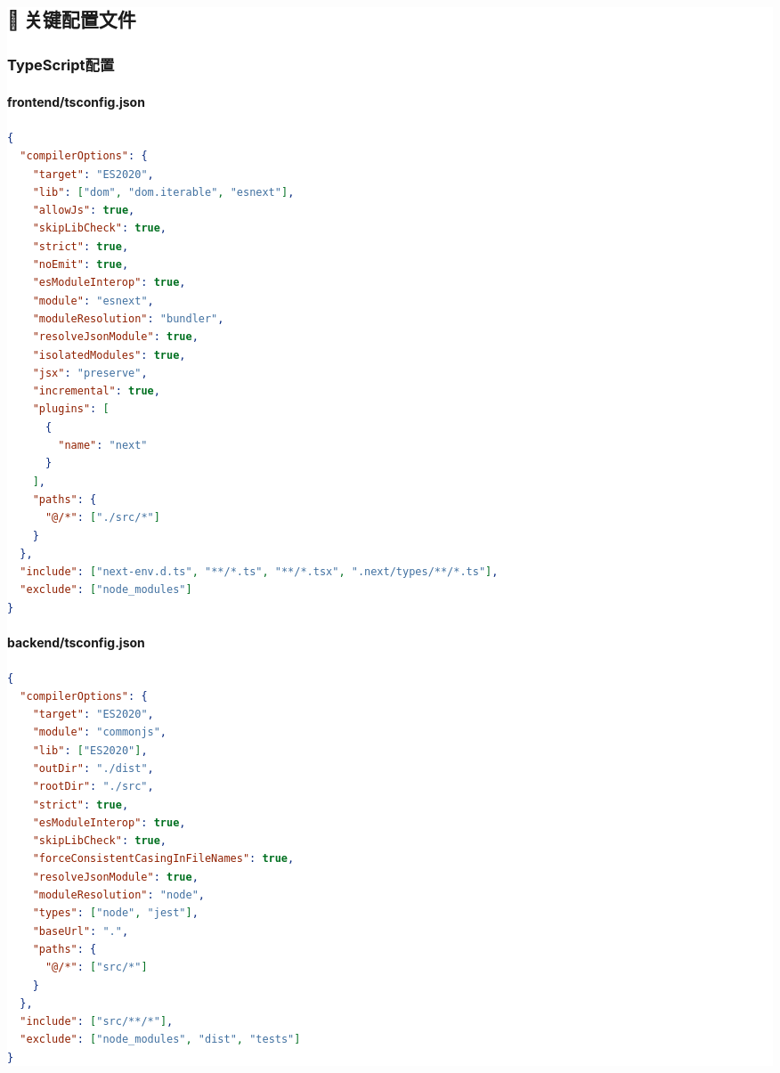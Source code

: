 
## 🔧 关键配置文件

### TypeScript配置

#### frontend/tsconfig.json

```json
{
  "compilerOptions": {
    "target": "ES2020",
    "lib": ["dom", "dom.iterable", "esnext"],
    "allowJs": true,
    "skipLibCheck": true,
    "strict": true,
    "noEmit": true,
    "esModuleInterop": true,
    "module": "esnext",
    "moduleResolution": "bundler",
    "resolveJsonModule": true,
    "isolatedModules": true,
    "jsx": "preserve",
    "incremental": true,
    "plugins": [
      {
        "name": "next"
      }
    ],
    "paths": {
      "@/*": ["./src/*"]
    }
  },
  "include": ["next-env.d.ts", "**/*.ts", "**/*.tsx", ".next/types/**/*.ts"],
  "exclude": ["node_modules"]
}
```

#### backend/tsconfig.json

```json
{
  "compilerOptions": {
    "target": "ES2020",
    "module": "commonjs",
    "lib": ["ES2020"],
    "outDir": "./dist",
    "rootDir": "./src",
    "strict": true,
    "esModuleInterop": true,
    "skipLibCheck": true,
    "forceConsistentCasingInFileNames": true,
    "resolveJsonModule": true,
    "moduleResolution": "node",
    "types": ["node", "jest"],
    "baseUrl": ".",
    "paths": {
      "@/*": ["src/*"]
    }
  },
  "include": ["src/**/*"],
  "exclude": ["node_modules", "dist", "tests"]
}
```
